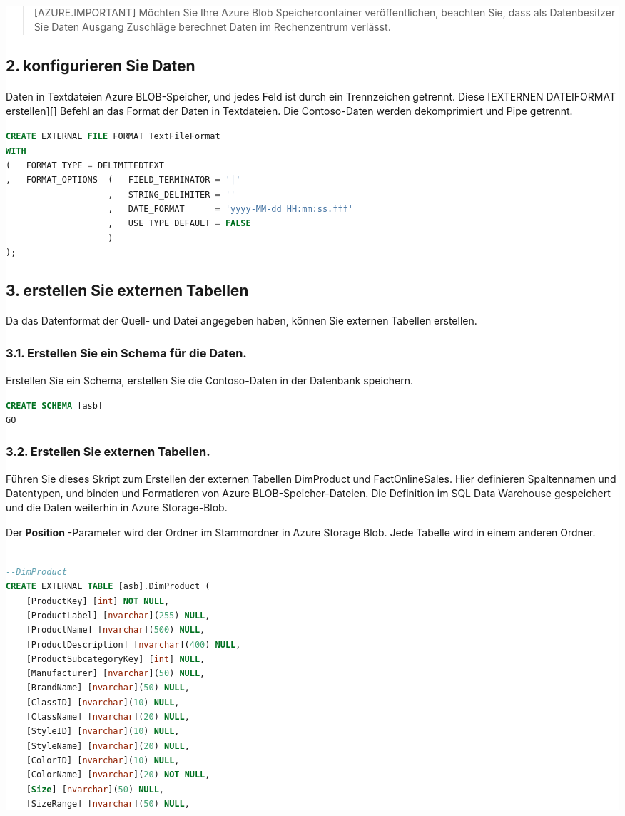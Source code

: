 > [AZURE.IMPORTANT] Möchten Sie Ihre Azure Blob Speichercontainer veröffentlichen, beachten Sie, dass als Datenbesitzer Sie Daten Ausgang Zuschläge berechnet Daten im Rechenzentrum verlässt. 

## <a name="2-configure-data-format"></a>2. konfigurieren Sie Daten

Daten in Textdateien Azure BLOB-Speicher, und jedes Feld ist durch ein Trennzeichen getrennt. Diese [EXTERNEN DATEIFORMAT erstellen][] Befehl an das Format der Daten in Textdateien. Die Contoso-Daten werden dekomprimiert und Pipe getrennt.

```sql
CREATE EXTERNAL FILE FORMAT TextFileFormat 
WITH 
(   FORMAT_TYPE = DELIMITEDTEXT
,   FORMAT_OPTIONS  (   FIELD_TERMINATOR = '|'
                    ,   STRING_DELIMITER = ''
                    ,   DATE_FORMAT      = 'yyyy-MM-dd HH:mm:ss.fff'
                    ,   USE_TYPE_DEFAULT = FALSE 
                    )
);
``` 

## <a name="3-create-the-external-tables"></a>3. erstellen Sie externen Tabellen

Da das Datenformat der Quell- und Datei angegeben haben, können Sie externen Tabellen erstellen. 

### <a name="31-create-a-schema-for-the-data"></a>3.1. Erstellen Sie ein Schema für die Daten. 

Erstellen Sie ein Schema, erstellen Sie die Contoso-Daten in der Datenbank speichern.

```sql
CREATE SCHEMA [asb]
GO
```

### <a name="32-create-the-external-tables"></a>3.2. Erstellen Sie externen Tabellen. 

Führen Sie dieses Skript zum Erstellen der externen Tabellen DimProduct und FactOnlineSales. Hier definieren Spaltennamen und Datentypen, und binden und Formatieren von Azure BLOB-Speicher-Dateien. Die Definition im SQL Data Warehouse gespeichert und die Daten weiterhin in Azure Storage-Blob.

Der **Position** -Parameter wird der Ordner im Stammordner in Azure Storage Blob. Jede Tabelle wird in einem anderen Ordner.


```sql

--DimProduct
CREATE EXTERNAL TABLE [asb].DimProduct (
    [ProductKey] [int] NOT NULL,
    [ProductLabel] [nvarchar](255) NULL,
    [ProductName] [nvarchar](500) NULL,
    [ProductDescription] [nvarchar](400) NULL,
    [ProductSubcategoryKey] [int] NULL,
    [Manufacturer] [nvarchar](50) NULL,
    [BrandName] [nvarchar](50) NULL,
    [ClassID] [nvarchar](10) NULL,
    [ClassName] [nvarchar](20) NULL,
    [StyleID] [nvarchar](10) NULL,
    [StyleName] [nvarchar](20) NULL,
    [ColorID] [nvarchar](10) NULL,
    [ColorName] [nvarchar](20) NOT NULL,
    [Size] [nvarchar](50) NULL,
    [SizeRange] [nvarchar](50) NULL,
```

[Erstellen Sie ein SQL Datawarehouse]: sql-data-warehouse-get-started-provision.md
[Load data into SQL Data Warehouse]: sql-data-warehouse-overview-load.md
[SQL Data Warehouse-Anwendungsentwicklung, Überblick]: sql-data-warehouse-overview-develop.md
[Columnstore Indizes verwalten]: sql-data-warehouse-tables-index.md
[Statistik]: sql-data-warehouse-tables-statistics.md
[CTAS]: sql-data-warehouse-develop-ctas.md
[label]: sql-data-warehouse-develop-label.md
[EXTERNE DATENQUELLE ERSTELLEN]: https://msdn.microsoft.com/en-us/library/dn935022.aspx
[EXTERNES DATEIFORMAT ERSTELLEN]: https://msdn.microsoft.com/en-us/library/dn935026.aspx
[Erstellen der Tabelle AS SELECT (Transact-SQL)]: https://msdn.microsoft.com/library/mt204041.aspx
[sys.dm_pdw_exec_requests]: https://msdn.microsoft.com/library/mt203887.aspx
[REBUILD]: https://msdn.microsoft.com/library/ms188388.aspx
[Microsoft Download Center]: http://www.microsoft.com/download/details.aspx?id=36433
[Laden Sie das vollständige Contoso Retail Data Warehouse]: https://github.com/Microsoft/sql-server-samples/tree/master/samples/databases/contoso-data-warehouse/readme.md